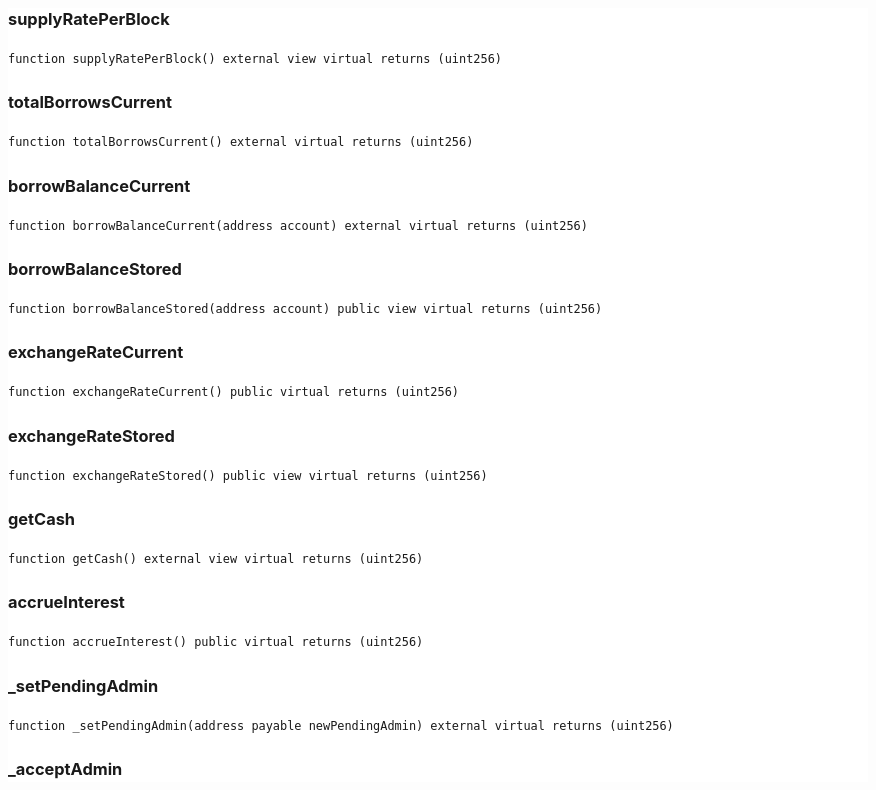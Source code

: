 ### supplyRatePerBlock

```solidity
function supplyRatePerBlock() external view virtual returns (uint256)
```

### totalBorrowsCurrent

```solidity
function totalBorrowsCurrent() external virtual returns (uint256)
```

### borrowBalanceCurrent

```solidity
function borrowBalanceCurrent(address account) external virtual returns (uint256)
```

### borrowBalanceStored

```solidity
function borrowBalanceStored(address account) public view virtual returns (uint256)
```

### exchangeRateCurrent

```solidity
function exchangeRateCurrent() public virtual returns (uint256)
```

### exchangeRateStored

```solidity
function exchangeRateStored() public view virtual returns (uint256)
```

### getCash

```solidity
function getCash() external view virtual returns (uint256)
```

### accrueInterest

```solidity
function accrueInterest() public virtual returns (uint256)
```

### _setPendingAdmin

```solidity
function _setPendingAdmin(address payable newPendingAdmin) external virtual returns (uint256)
```

### _acceptAdmin
